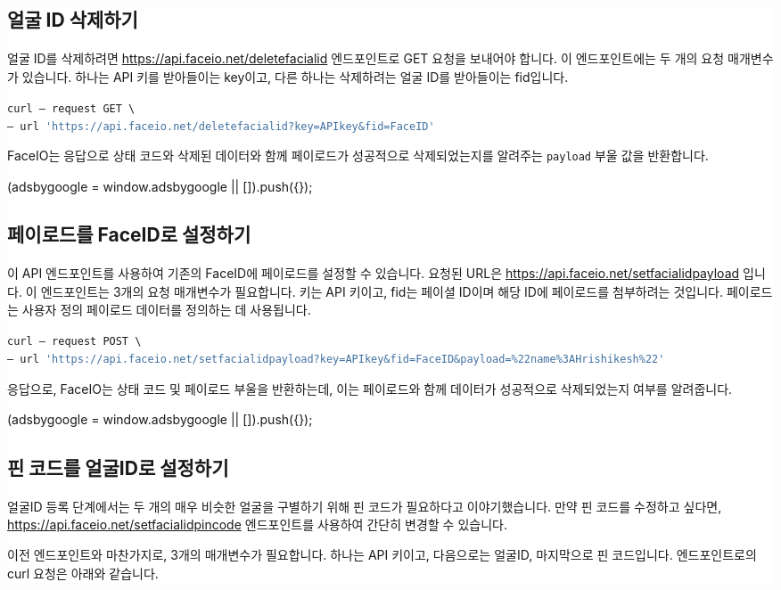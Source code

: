 ## 얼굴 ID 삭제하기

얼굴 ID를 삭제하려면 https://api.faceio.net/deletefacialid 엔드포인트로 GET 요청을 보내어야 합니다. 이 엔드포인트에는 두 개의 요청 매개변수가 있습니다. 하나는 API 키를 받아들이는 key이고, 다른 하나는 삭제하려는 얼굴 ID를 받아들이는 fid입니다.

```js
curl — request GET \
— url 'https://api.faceio.net/deletefacialid?key=APIkey&fid=FaceID'
```

FaceIO는 응답으로 상태 코드와 삭제된 데이터와 함께 페이로드가 성공적으로 삭제되었는지를 알려주는 `payload` 부울 값을 반환합니다.


<ins class="adsbygoogle"
  style="display:block"
  data-ad-client="ca-pub-4877378276818686"
  data-ad-slot="9743150776"
  data-ad-format="auto"
  data-full-width-responsive="true"></ins>
<component is="script">
(adsbygoogle = window.adsbygoogle || []).push({});
</component>

## 페이로드를 FaceID로 설정하기

이 API 엔드포인트를 사용하여 기존의 FaceID에 페이로드를 설정할 수 있습니다. 요청된 URL은 https://api.faceio.net/setfacialidpayload 입니다. 이 엔드포인트는 3개의 요청 매개변수가 필요합니다. 키는 API 키이고, fid는 페이셜 ID이며 해당 ID에 페이로드를 첨부하려는 것입니다. 페이로드는 사용자 정의 페이로드 데이터를 정의하는 데 사용됩니다.

```js
curl — request POST \
— url 'https://api.faceio.net/setfacialidpayload?key=APIkey&fid=FaceID&payload=%22name%3AHrishikesh%22'
```

응답으로, FaceIO는 상태 코드 및 페이로드 부울을 반환하는데, 이는 페이로드와 함께 데이터가 성공적으로 삭제되었는지 여부를 알려줍니다.


<ins class="adsbygoogle"
  style="display:block"
  data-ad-client="ca-pub-4877378276818686"
  data-ad-slot="9743150776"
  data-ad-format="auto"
  data-full-width-responsive="true"></ins>
<component is="script">
(adsbygoogle = window.adsbygoogle || []).push({});
</component>

## 핀 코드를 얼굴ID로 설정하기

얼굴ID 등록 단계에서는 두 개의 매우 비슷한 얼굴을 구별하기 위해 핀 코드가 필요하다고 이야기했습니다. 만약 핀 코드를 수정하고 싶다면, https://api.faceio.net/setfacialidpincode 엔드포인트를 사용하여 간단히 변경할 수 있습니다.

이전 엔드포인트와 마찬가지로, 3개의 매개변수가 필요합니다. 하나는 API 키이고, 다음으로는 얼굴ID, 마지막으로 핀 코드입니다. 엔드포인트로의 curl 요청은 아래와 같습니다.
